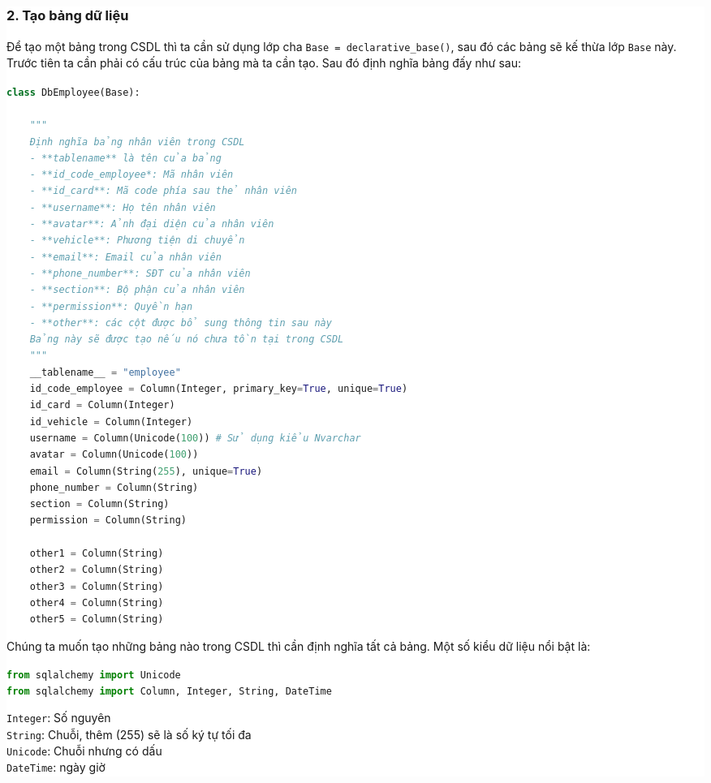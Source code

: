 ### 2. Tạo bảng dữ liệu  

Để tạo một bảng trong CSDL thì ta cần sử dụng lớp cha `Base = declarative_base()`, sau đó các bảng sẽ kế thừa lớp `Base` này. Trước tiên ta cần phải có cấu trúc của bảng mà ta cần tạo. Sau đó định nghĩa bảng đấy như sau:  

```python
class DbEmployee(Base):

    """
    Định nghĩa bảng nhân viên trong CSDL  
    - **tablename** là tên của bảng  
    - **id_code_employee*: Mã nhân viên  
    - **id_card**: Mã code phía sau thẻ nhân viên  
    - **username**: Họ tên nhân viên  
    - **avatar**: Ảnh đại diện của nhân viên
    - **vehicle**: Phương tiện di chuyển  
    - **email**: Email của nhân viên  
    - **phone_number**: SĐT của nhân viên  
    - **section**: Bộ phận của nhân viên  
    - **permission**: Quyền hạn  
    - **other**: các cột được bổ sung thông tin sau này  
    Bảng này sẽ được tạo nếu nó chưa tồn tại trong CSDL
    """
    __tablename__ = "employee"
    id_code_employee = Column(Integer, primary_key=True, unique=True)
    id_card = Column(Integer)
    id_vehicle = Column(Integer)
    username = Column(Unicode(100)) # Sử dụng kiểu Nvarchar
    avatar = Column(Unicode(100))
    email = Column(String(255), unique=True)
    phone_number = Column(String)
    section = Column(String)
    permission = Column(String)

    other1 = Column(String)
    other2 = Column(String)
    other3 = Column(String)
    other4 = Column(String)
    other5 = Column(String)
```
Chúng ta muốn tạo những bảng nào trong CSDL thì cần định nghĩa tất cả bảng. Một số kiểu dữ liệu nổi bật là:  

```python
from sqlalchemy import Unicode
from sqlalchemy import Column, Integer, String, DateTime
```
`Integer`: Số nguyên  
`String`: Chuỗi, thêm (255) sẽ là số ký tự tối đa  
`Unicode`: Chuỗi nhưng có dấu  
`DateTime`: ngày giờ  
